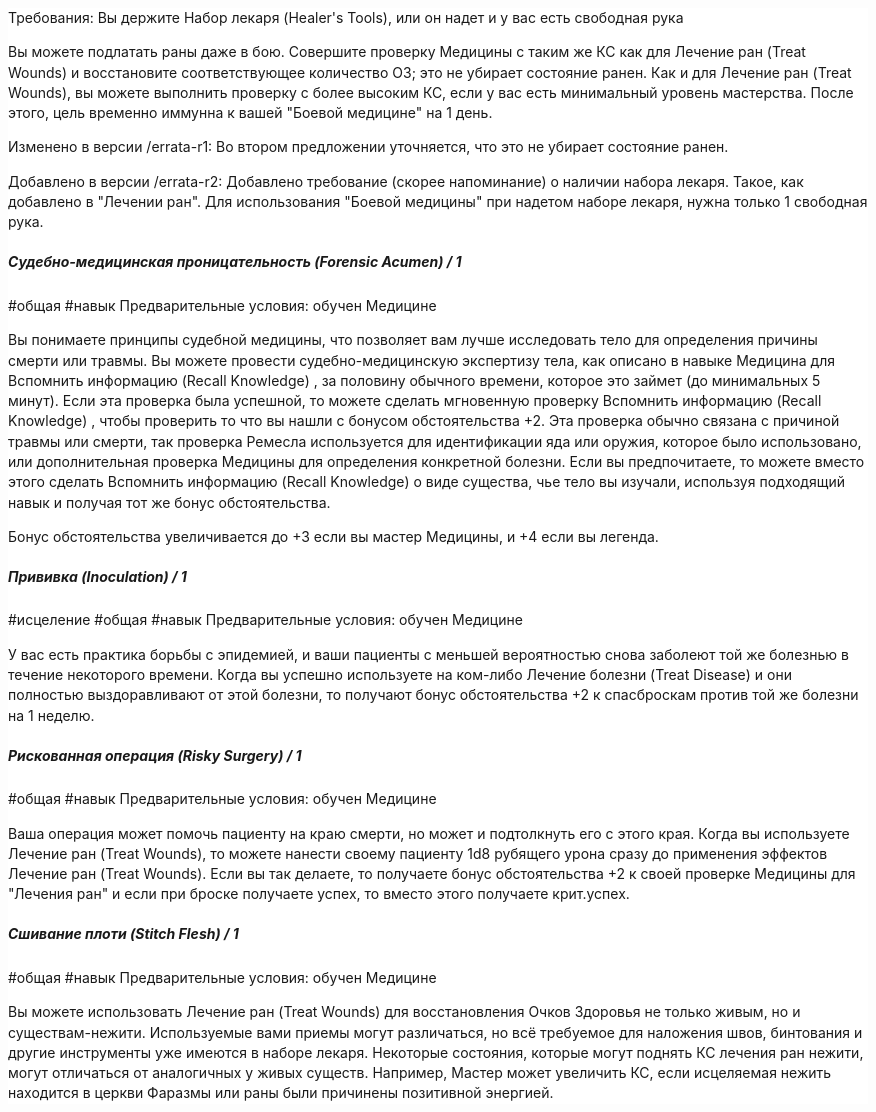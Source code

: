 Требования: Вы держите Набор лекаря (Healer's Tools), или он надет и у вас есть свободная рука

Вы можете подлатать раны даже в бою. Совершите проверку Медицины с таким же КС как для Лечение ран (Treat Wounds) и восстановите соответствующее количество ОЗ; это не убирает состояние ранен. Как и для Лечение ран (Treat Wounds), вы можете выполнить проверку с более высоким КС, если у вас есть минимальный уровень мастерства. После этого, цель временно иммунна к вашей "Боевой медицине" на 1 день.

Изменено в версии /errata-r1: Во втором предложении уточняется, что это не убирает состояние ранен.

Добавлено в версии /errata-r2: Добавлено требование (скорее напоминание) о наличии набора лекаря. Такое, как добавлено в "Лечении ран". Для использования "Боевой медицины" при надетом наборе лекаря, нужна только 1 свободная рука.

##### Судебно-медицинская проницательность (Forensic Acumen) / 1
#общая #навык
Предварительные условия: обучен Медицине

Вы понимаете принципы судебной медицины, что позволяет вам лучше исследовать тело для определения причины смерти или травмы. Вы можете провести судебно-медицинскую экспертизу тела, как описано в навыке Медицина для Вспомнить информацию (Recall Knowledge) , за половину обычного времени, которое это займет (до минимальных 5 минут). Если эта проверка была успешной, то можете сделать мгновенную проверку Вспомнить информацию (Recall Knowledge) , чтобы проверить то что вы нашли с бонусом обстоятельства +2. Эта проверка обычно связана с причиной травмы или смерти, так проверка Ремесла используется для идентификации яда или оружия, которое было использовано, или дополнительная проверка Медицины для определения конкретной болезни. Если вы предпочитаете, то можете вместо этого сделать Вспомнить информацию (Recall Knowledge) о виде существа, чье тело вы изучали, используя подходящий навык и получая тот же бонус обстоятельства.

Бонус обстоятельства увеличивается до +3 если вы мастер Медицины, и +4 если вы легенда.

##### Прививка (Inoculation) / 1
#исцеление #общая #навык
Предварительные условия: обучен Медицине

У вас есть практика борьбы с эпидемией, и ваши пациенты с меньшей вероятностью снова заболеют той же болезнью в течение некоторого времени. Когда вы успешно используете на ком-либо Лечение болезни (Treat Disease) и они полностью выздоравливают от этой болезни, то получают бонус обстоятельства +2 к спасброскам против той же болезни на 1 неделю.

##### Рискованная операция (Risky Surgery) / 1
#общая #навык
Предварительные условия: обучен Медицине

Ваша операция может помочь пациенту на краю смерти, но может и подтолкнуть его с этого края. Когда вы используете Лечение ран (Treat Wounds), то можете нанести своему пациенту 1d8 рубящего урона сразу до применения эффектов Лечение ран (Treat Wounds). Если вы так делаете, то получаете бонус обстоятельства +2 к своей проверке Медицины для "Лечения ран" и если при броске получаете успех, то вместо этого получаете крит.успех.

##### Сшивание плоти (Stitch Flesh) / 1
#общая #навык
Предварительные условия: обучен Медицине

Вы можете использовать Лечение ран (Treat Wounds) для восстановления Очков Здоровья не только живым, но и существам-нежити. Используемые вами приемы могут различаться, но всё требуемое для наложения швов, бинтования и другие инструменты уже имеются в наборе лекаря. Некоторые состояния, которые могут поднять КС лечения ран нежити, могут отличаться от аналогичных у живых существ. Например, Мастер может увеличить КС, если исцеляемая нежить находится в церкви Фаразмы или раны были причинены позитивной энергией.
